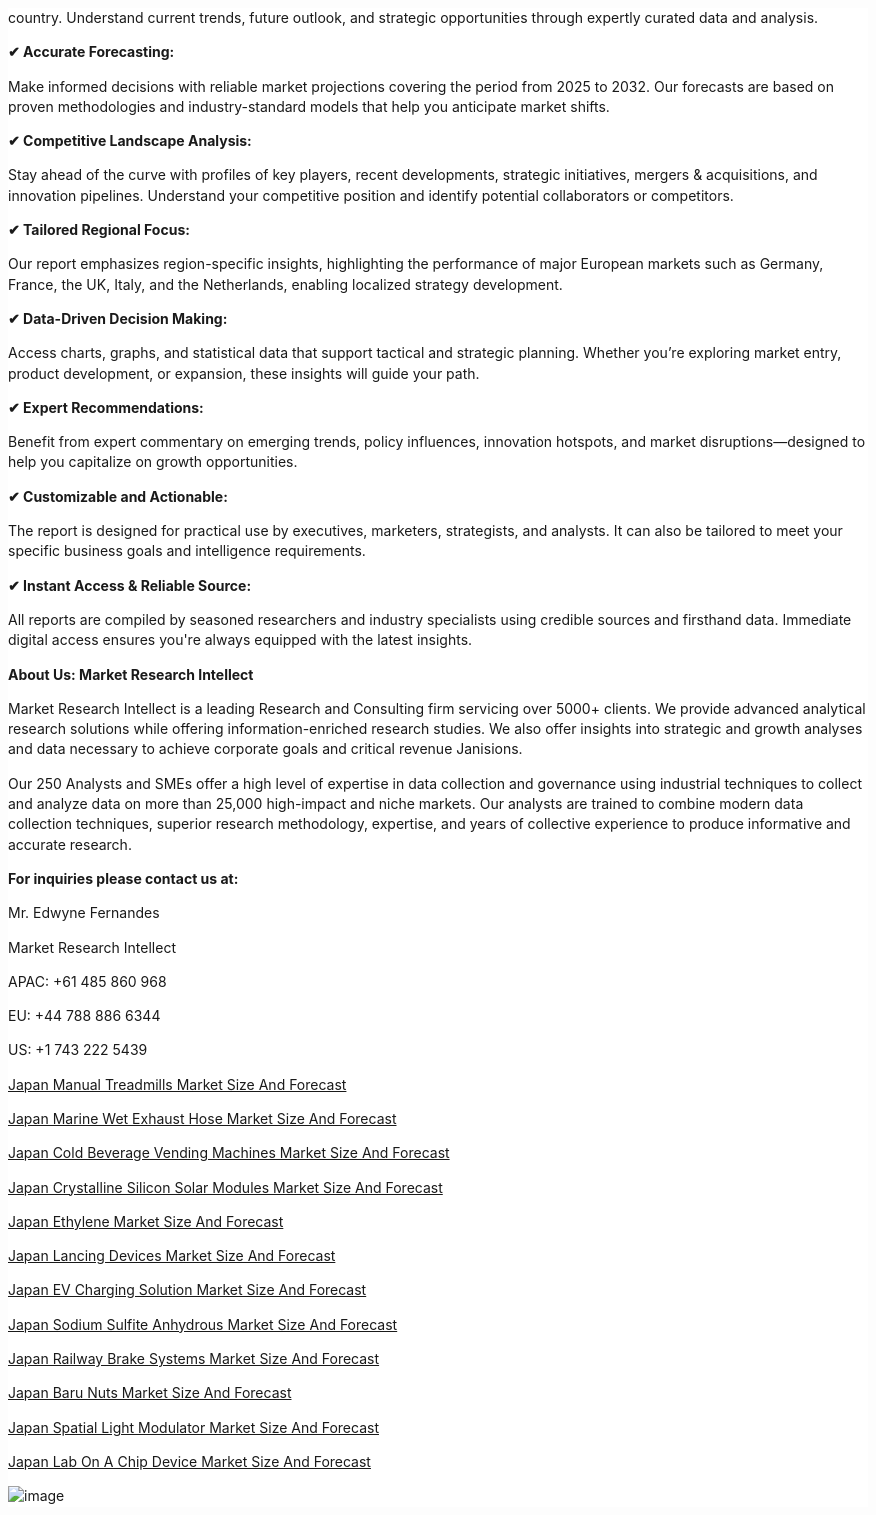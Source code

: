 country. Understand current trends, future outlook, and strategic opportunities through expertly curated data and analysis.</p><p><strong>✔ Accurate Forecasting:</strong></p><p>Make informed decisions with reliable market projections covering the period from 2025 to 2032. Our forecasts are based on proven methodologies and industry-standard models that help you anticipate market shifts.</p><p><strong>✔ Competitive Landscape Analysis:</strong></p><p>Stay ahead of the curve with profiles of key players, recent developments, strategic initiatives, mergers &amp; acquisitions, and innovation pipelines. Understand your competitive position and identify potential collaborators or competitors.</p><p><strong>✔ Tailored Regional Focus:</strong></p><p>Our report emphasizes region-specific insights, highlighting the performance of major European markets such as Germany, France, the UK, Italy, and the Netherlands, enabling localized strategy development.</p><p><strong>✔ Data-Driven Decision Making:</strong></p><p>Access charts, graphs, and statistical data that support tactical and strategic planning. Whether you&rsquo;re exploring market entry, product development, or expansion, these insights will guide your path.</p><p><strong>✔ Expert Recommendations:</strong></p><p>Benefit from expert commentary on emerging trends, policy influences, innovation hotspots, and market disruptions&mdash;designed to help you capitalize on growth opportunities.</p><p><strong>✔ Customizable and Actionable:</strong></p><p>The report is designed for practical use by executives, marketers, strategists, and analysts. It can also be tailored to meet your specific business goals and intelligence requirements.</p><p><strong>✔ Instant Access &amp; Reliable Source:</strong></p><p>All reports are compiled by seasoned researchers and industry specialists using credible sources and firsthand data. Immediate digital access ensures you're always equipped with the latest insights.</p><p><strong><span class="font-[700]">About Us: Market Research Intellect</span></strong></p><p><span class="">Market Research Intellect is a leading Research and Consulting firm servicing over 5000+ clients. We provide advanced analytical research solutions while offering information-enriched research studies.&nbsp;</span>We also offer insights into strategic and growth analyses and data necessary to achieve corporate goals and critical revenue Janisions.</p><p><span class="">Our 250 Analysts and SMEs offer a high level of expertise in data collection and governance using industrial techniques to collect and analyze data on more than 25,000 high-impact and niche markets. Our analysts are trained to combine modern data collection techniques, superior research methodology, expertise, and years of collective experience to produce informative and accurate research.</span></p><p><strong>For inquiries please contact us at:</strong></p><p>Mr. Edwyne Fernandes</p><p>Market Research Intellect</p><p>APAC: +61 485 860 968</p><p>EU: +44 788 886 6344</p><p>US: +1 743 222 5439</p><p><a href="https://github.com/ruturb23/News/blob/main/Manual-Treadmills-Market/Manual-Treadmills-Market.md">Japan Manual Treadmills Market Size And Forecast</a></p><p><a href="https://github.com/ruturb23/News/blob/main/Marine-Wet-Exhaust-Hose-Market/Marine-Wet-Exhaust-Hose-Market.md">Japan Marine Wet Exhaust Hose Market Size And Forecast</a></p><p><a href="https://github.com/ruturb23/News/blob/main/Cold-Beverage-Vending-Machines-Market/Cold-Beverage-Vending-Machines-Market.md">Japan Cold Beverage Vending Machines Market Size And Forecast</a></p><p><a href="https://github.com/ruturb23/News/blob/main/Crystalline-Silicon-Solar-Modules-Market/Crystalline-Silicon-Solar-Modules-Market.md">Japan Crystalline Silicon Solar Modules Market Size And Forecast</a></p><p><a href="https://github.com/ruturb23/News/blob/main/Ethylene-Market/Ethylene-Market.md">Japan Ethylene Market Size And Forecast</a></p><p><a href="https://github.com/ruturb23/News/blob/main/Lancing-Devices-Market/Lancing-Devices-Market.md">Japan Lancing Devices Market Size And Forecast</a></p><p><a href="https://github.com/ruturb23/News/blob/main/EV-Charging-Solution-Market/EV-Charging-Solution-Market.md">Japan EV Charging Solution Market Size And Forecast</a></p><p><a href="https://github.com/ruturb23/News/blob/main/Sodium-Sulfite-Anhydrous-Market/Sodium-Sulfite-Anhydrous-Market.md">Japan Sodium Sulfite Anhydrous Market Size And Forecast</a></p><p><a href="https://github.com/ruturb23/News/blob/main/Railway-Brake-Systems-Market/Railway-Brake-Systems-Market.md">Japan Railway Brake Systems Market Size And Forecast</a></p><p><a href="https://github.com/ruturb23/News/blob/main/Baru-Nuts-Market/Baru-Nuts-Market.md">Japan Baru Nuts Market Size And Forecast</a></p><p><a href="https://github.com/ruturb23/News/blob/main/Spatial-Light-Modulator-Market/Spatial-Light-Modulator-Market.md">Japan Spatial Light Modulator Market Size And Forecast</a></p><p><a href="https://github.com/ruturb23/News/blob/main/Lab-On-A-Chip-Device-Market/Lab-On-A-Chip-Device-Market.md">Japan Lab On A Chip Device Market Size And Forecast</a></p>
![image](https://github.com/user-attachments/assets/0e107a93-ea73-419e-bd09-895015f3189d)
